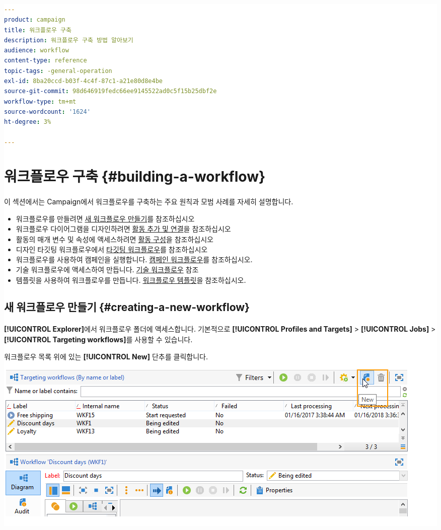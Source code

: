 ```yaml
---
product: campaign
title: 워크플로우 구축
description: 워크플로우 구축 방법 알아보기
audience: workflow
content-type: reference
topic-tags: -general-operation
exl-id: 8ba20ccd-b03f-4c4f-87c1-a21e80d8e4be
source-git-commit: 98d646919fedc66ee9145522ad0c5f15b25dbf2e
workflow-type: tm+mt
source-wordcount: '1624'
ht-degree: 3%

---
```


# 워크플로우 구축 {#building-a-workflow}

이 섹션에서는 Campaign에서 워크플로우를 구축하는 주요 원칙과 모범 사례를 자세히 설명합니다.

* 워크플로우를 만들려면 [새 워크플로우 만들기](#creating-a-new-workflow)를 참조하십시오
* 워크플로우 다이어그램을 디자인하려면 [활동 추가 및 연결](#adding-and-linking-activities)을 참조하십시오
* 활동의 매개 변수 및 속성에 액세스하려면 [활동 구성](#configuring-activities)을 참조하십시오
* 디자인 타깃팅 워크플로우에서 [타깃팅 워크플로우](#targeting-workflows)를 참조하십시오
* 워크플로우를 사용하여 캠페인을 실행합니다. [캠페인 워크플로우](#campaign-workflows)를 참조하십시오.
* 기술 워크플로우에 액세스하여 만듭니다. [기술 워크플로우](#technical-workflows) 참조
* 템플릿을 사용하여 워크플로우를 만듭니다. [워크플로우 템플릿](#workflow-templates)을 참조하십시오.

## 새 워크플로우 만들기 {#creating-a-new-workflow}

**[!UICONTROL Explorer]**&#x200B;에서 워크플로우 폴더에 액세스합니다. 기본적으로 **[!UICONTROL Profiles and Targets]** > **[!UICONTROL Jobs]** > **[!UICONTROL Targeting workflows]**&#x200B;를 사용할 수 있습니다.

워크플로우 목록 위에 있는 **[!UICONTROL New]** 단추를 클릭합니다.

![](assets/create_a_wf_icon.png)

